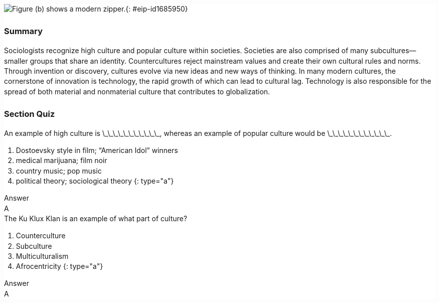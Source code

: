 ![Figure (b) shows a modern zipper.](../resources/Figure_03_03_04_b.jpg){: #eip-id1685950}


</figure>

### Summary

Sociologists recognize high culture and popular culture within societies. Societies are also comprised of many subcultures—smaller groups that share an identity. Countercultures reject mainstream values and create their own cultural rules and norms. Through invention or discovery, cultures evolve via new ideas and new ways of thinking. In many modern cultures, the cornerstone of innovation is technology, the rapid growth of which can lead to cultural lag. Technology is also responsible for the spread of both material and nonmaterial culture that contributes to globalization.

### Section Quiz

<div data-type="exercise" data-element-type="section-quiz">
<div data-type="problem" markdown="1">
An example of high culture is \_\_\_\_\_\_\_\_\_\_\_, whereas an example of popular culture would be \_\_\_\_\_\_\_\_\_\_\_\_.

1.  Dostoevsky style in film; “American Idol” winners
2.  medical marijuana; film noir
3.  country music; pop music
4.  political theory; sociological theory
{: type="a"}

</div>
<div data-type="solution" id="eip-id1986546" markdown="1">
<div data-type="title">
Answer
</div>
A

</div>
</div>

<div data-type="exercise" data-element-type="section-quiz">
<div data-type="problem" markdown="1">
The Ku Klux Klan is an example of what part of culture?

1.  Counterculture
2.  Subculture
3.  Multiculturalism
4.  Afrocentricity
{: type="a"}

</div>
<div data-type="solution" id="eip-id2785896" markdown="1">
<div data-type="title">
Answer
</div>
A

</div>
</div>
